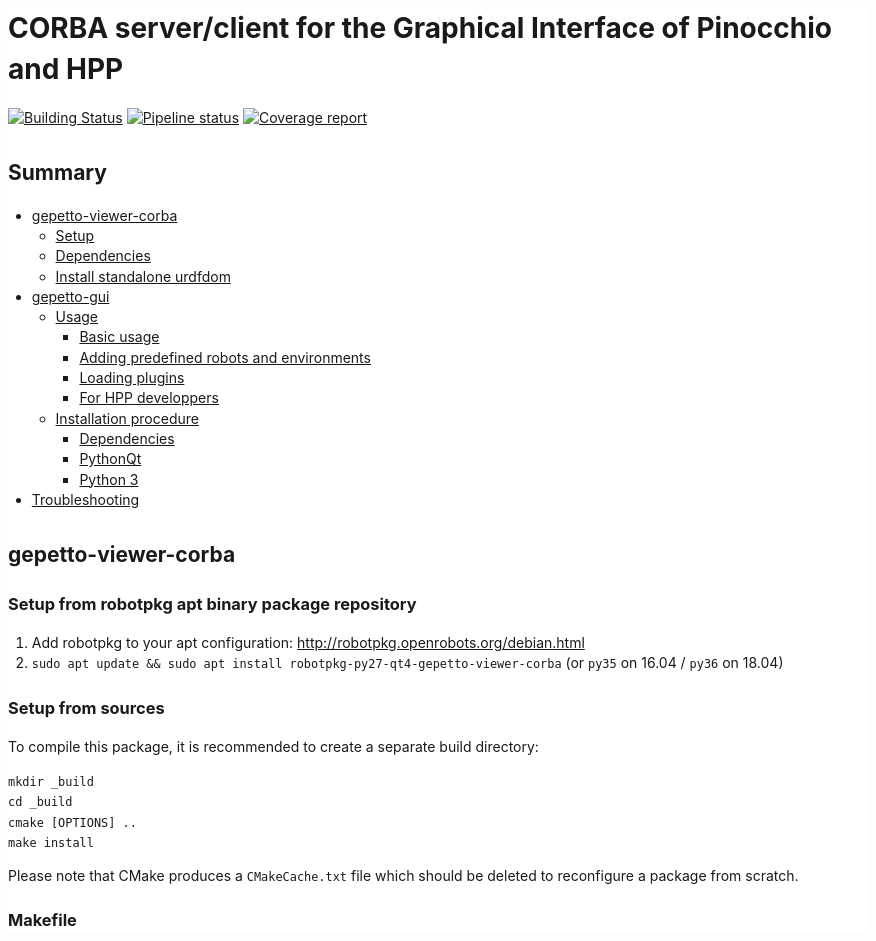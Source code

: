 # CORBA server/client for the Graphical Interface of Pinocchio and HPP

[![Building Status](https://travis-ci.org/gepetto/gepetto-viewer-corba.svg?branch=master)](https://travis-ci.org/gepetto/gepetto-viewer-corba)
[![Pipeline status](https://gepgitlab.laas.fr/gepetto/gepetto-viewer-corba/badges/master/pipeline.svg)](https://gepgitlab.laas.fr/gepetto/gepetto-viewer-corba/commits/master)
[![Coverage report](https://gepgitlab.laas.fr/gepetto/gepetto-viewer-corba/badges/master/coverage.svg?job=doc-coverage)](http://projects.laas.fr/gepetto/doc/gepetto/gepetto-viewer-corba/master/coverage/)

## Summary
* [gepetto-viewer-corba](#gepetto-viewer-corba)
  * [Setup](#setup)
  * [Dependencies](#dependencies)
  * [Install standalone urdfdom](#install-standalone-urdfdom)
* [gepetto-gui](#gepetto-gui)
  * [Usage](#usage)
    *  [Basic usage](#basic-usage)
    *  [Adding predefined robots and environments](#adding-predefined-robots-and-environments)
    *  [Loading plugins](#loading-plugins)
    *  [For HPP developpers](#for-hpp-developpers)
  * [Installation procedure](#installation-procedure)
    * [Dependencies](#dependencies)
    * [PythonQt](#pythonqt)
    * [Python 3](#python-3)
* [Troubleshooting](#troubleshooting)

## gepetto-viewer-corba

### Setup from robotpkg apt binary package repository

1. Add robotpkg to your apt configuration: http://robotpkg.openrobots.org/debian.html
2. `sudo apt update && sudo apt install robotpkg-py27-qt4-gepetto-viewer-corba` (or `py35` on 16.04 / `py36` on 18.04)

### Setup from sources

To compile this package, it is recommended to create a separate build
directory:

    mkdir _build
    cd _build
    cmake [OPTIONS] ..
    make install

Please note that CMake produces a `CMakeCache.txt` file which should
be deleted to reconfigure a package from scratch.

### Makefile
